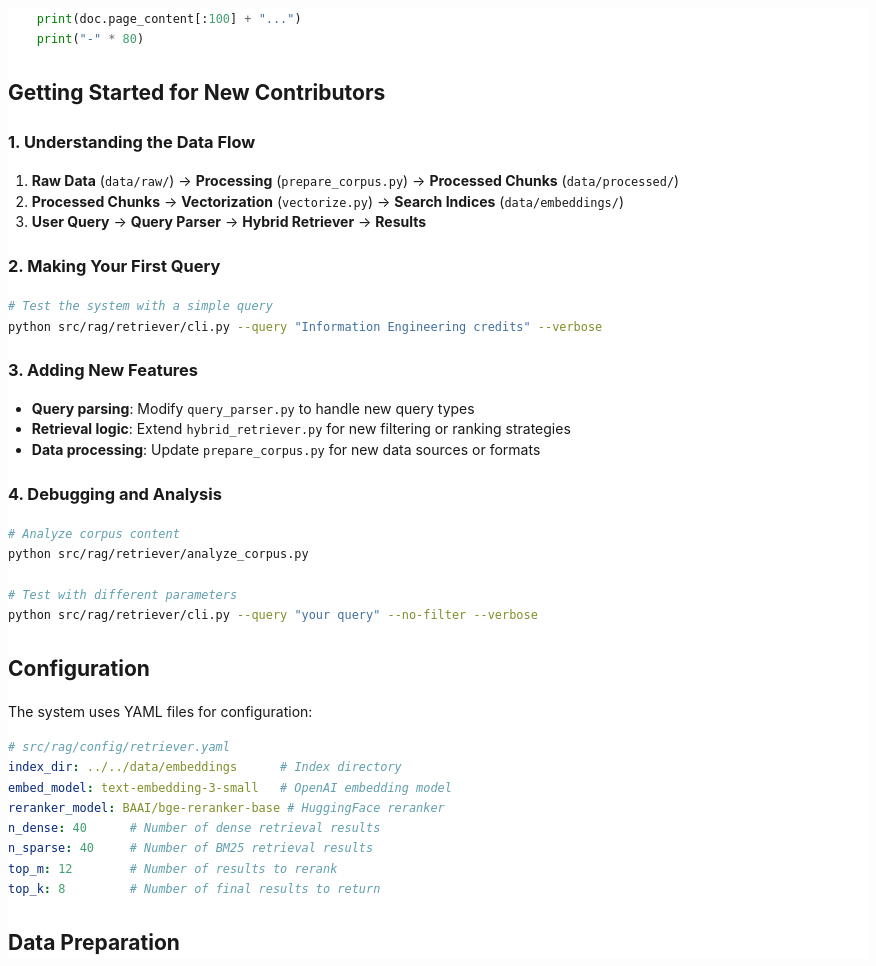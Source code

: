 ```python
    print(doc.page_content[:100] + "...")
    print("-" * 80)
```

## Getting Started for New Contributors

### 1. Understanding the Data Flow
1. **Raw Data** (`data/raw/`) → **Processing** (`prepare_corpus.py`) → **Processed Chunks** (`data/processed/`)
2. **Processed Chunks** → **Vectorization** (`vectorize.py`) → **Search Indices** (`data/embeddings/`)
3. **User Query** → **Query Parser** → **Hybrid Retriever** → **Results**

### 2. Making Your First Query
```bash
# Test the system with a simple query
python src/rag/retriever/cli.py --query "Information Engineering credits" --verbose
```

### 3. Adding New Features
- **Query parsing**: Modify `query_parser.py` to handle new query types
- **Retrieval logic**: Extend `hybrid_retriever.py` for new filtering or ranking strategies
- **Data processing**: Update `prepare_corpus.py` for new data sources or formats

### 4. Debugging and Analysis
```bash
# Analyze corpus content
python src/rag/retriever/analyze_corpus.py

# Test with different parameters
python src/rag/retriever/cli.py --query "your query" --no-filter --verbose
```

## Configuration

The system uses YAML files for configuration:

```yaml
# src/rag/config/retriever.yaml
index_dir: ../../data/embeddings      # Index directory
embed_model: text-embedding-3-small   # OpenAI embedding model
reranker_model: BAAI/bge-reranker-base # HuggingFace reranker
n_dense: 40      # Number of dense retrieval results
n_sparse: 40     # Number of BM25 retrieval results
top_m: 12        # Number of results to rerank
top_k: 8         # Number of final results to return
```

## Data Preparation
